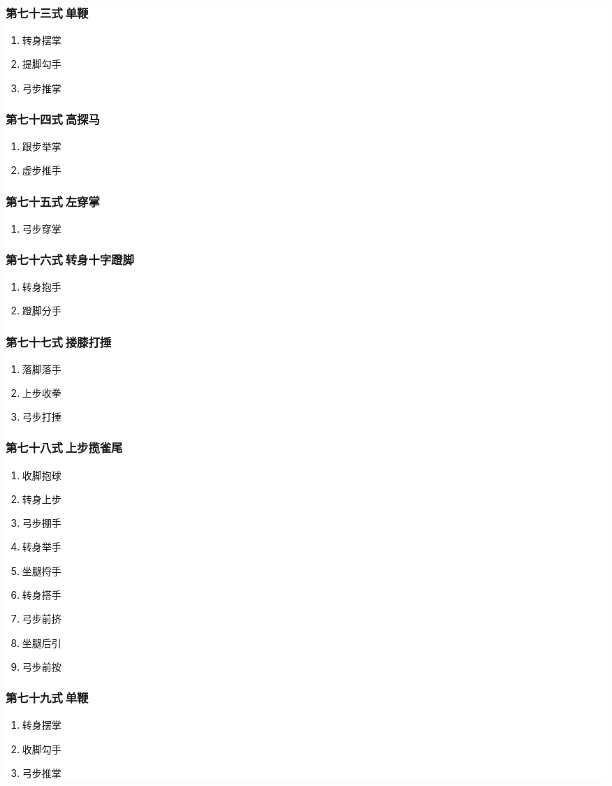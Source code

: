 ### 第七十三式 单鞭

1. 转身摆掌

2. 提脚勾手

3. 弓步推掌

### 第七十四式 高探马

1. 跟步举掌

2. 虚步推手

### 第七十五式 左穿掌

1. 弓步穿掌

### 第七十六式 转身十字蹬脚

1. 转身抱手

2. 蹬脚分手

### 第七十七式 搂膝打捶

1. 落脚落手

2. 上步收拳

3. 弓步打捶

### 第七十八式 上步揽雀尾

1. 收脚抱球

2. 转身上步

3. 弓步掤手

4. 转身举手

5. 坐腿捋手

6. 转身搭手

7. 弓步前挤

8. 坐腿后引

9. 弓步前按

### 第七十九式 单鞭

1. 转身摆掌

2. 收脚勾手

3. 弓步推掌
